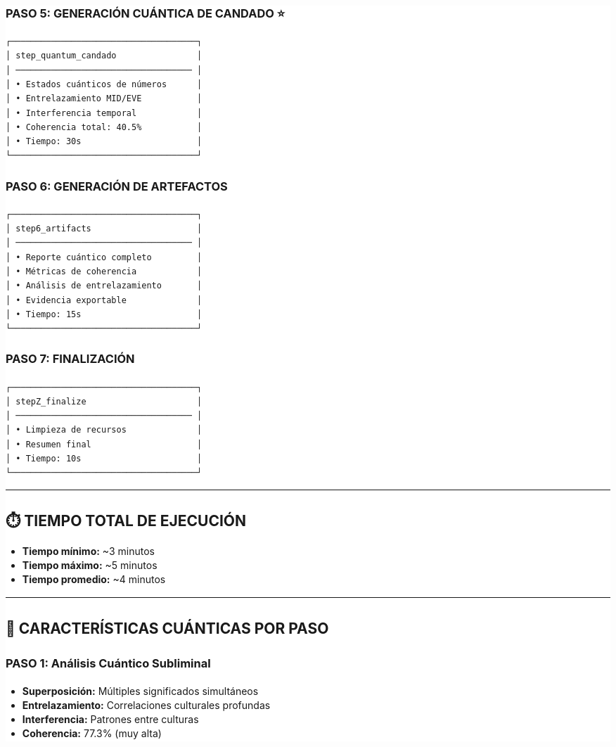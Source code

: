 ### **PASO 5: GENERACIÓN CUÁNTICA DE CANDADO** ⭐
```
┌─────────────────────────────────────┐
│ step_quantum_candado                │
│ ─────────────────────────────────── │
│ • Estados cuánticos de números      │
│ • Entrelazamiento MID/EVE           │
│ • Interferencia temporal            │
│ • Coherencia total: 40.5%           │
│ • Tiempo: 30s                       │
└─────────────────────────────────────┘
```

### **PASO 6: GENERACIÓN DE ARTEFACTOS**
```
┌─────────────────────────────────────┐
│ step6_artifacts                     │
│ ─────────────────────────────────── │
│ • Reporte cuántico completo         │
│ • Métricas de coherencia            │
│ • Análisis de entrelazamiento       │
│ • Evidencia exportable              │
│ • Tiempo: 15s                       │
└─────────────────────────────────────┘
```

### **PASO 7: FINALIZACIÓN**
```
┌─────────────────────────────────────┐
│ stepZ_finalize                      │
│ ─────────────────────────────────── │
│ • Limpieza de recursos              │
│ • Resumen final                     │
│ • Tiempo: 10s                       │
└─────────────────────────────────────┘
```

---

## ⏱️ **TIEMPO TOTAL DE EJECUCIÓN**

- **Tiempo mínimo:** ~3 minutos
- **Tiempo máximo:** ~5 minutos
- **Tiempo promedio:** ~4 minutos

---

## 🔬 **CARACTERÍSTICAS CUÁNTICAS POR PASO**

### **PASO 1: Análisis Cuántico Subliminal**
- **Superposición:** Múltiples significados simultáneos
- **Entrelazamiento:** Correlaciones culturales profundas
- **Interferencia:** Patrones entre culturas
- **Coherencia:** 77.3% (muy alta)
